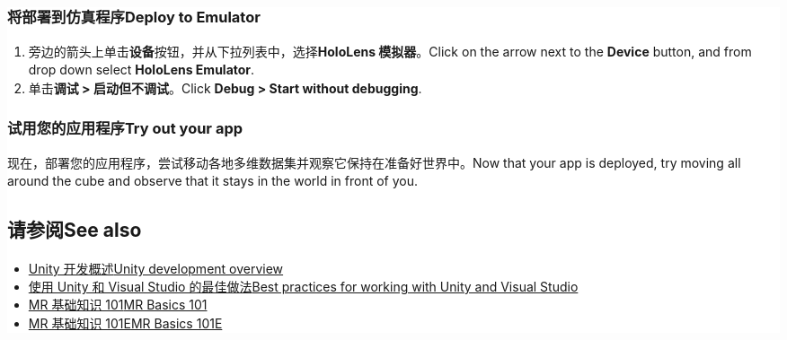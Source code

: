 ### <a name="deploy-to-emulator"></a><span data-ttu-id="e7cb9-253">将部署到仿真程序</span><span class="sxs-lookup"><span data-stu-id="e7cb9-253">Deploy to Emulator</span></span>
1. <span data-ttu-id="e7cb9-254">旁边的箭头上单击**设备**按钮，并从下拉列表中，选择**HoloLens 模拟器**。</span><span class="sxs-lookup"><span data-stu-id="e7cb9-254">Click on the arrow next to the **Device** button, and from drop down select **HoloLens Emulator**.</span></span>
2. <span data-ttu-id="e7cb9-255">单击**调试 > 启动但不调试**。</span><span class="sxs-lookup"><span data-stu-id="e7cb9-255">Click **Debug > Start without debugging**.</span></span>

### <a name="try-out-your-app"></a><span data-ttu-id="e7cb9-256">试用您的应用程序</span><span class="sxs-lookup"><span data-stu-id="e7cb9-256">Try out your app</span></span>

<span data-ttu-id="e7cb9-257">现在，部署您的应用程序，尝试移动各地多维数据集并观察它保持在准备好世界中。</span><span class="sxs-lookup"><span data-stu-id="e7cb9-257">Now that your app is deployed, try moving all around the cube and observe that it stays in the world in front of you.</span></span>

## <a name="see-also"></a><span data-ttu-id="e7cb9-258">请参阅</span><span class="sxs-lookup"><span data-stu-id="e7cb9-258">See also</span></span>
* [<span data-ttu-id="e7cb9-259">Unity 开发概述</span><span class="sxs-lookup"><span data-stu-id="e7cb9-259">Unity development overview</span></span>](unity-development-overview.md)
* [<span data-ttu-id="e7cb9-260">使用 Unity 和 Visual Studio 的最佳做法</span><span class="sxs-lookup"><span data-stu-id="e7cb9-260">Best practices for working with Unity and Visual Studio</span></span>](best-practices-for-working-with-unity-and-visual-studio.md)
* [<span data-ttu-id="e7cb9-261">MR 基础知识 101</span><span class="sxs-lookup"><span data-stu-id="e7cb9-261">MR Basics 101</span></span>](holograms-101.md)
* [<span data-ttu-id="e7cb9-262">MR 基础知识 101E</span><span class="sxs-lookup"><span data-stu-id="e7cb9-262">MR Basics 101E</span></span>](holograms-101e.md)
